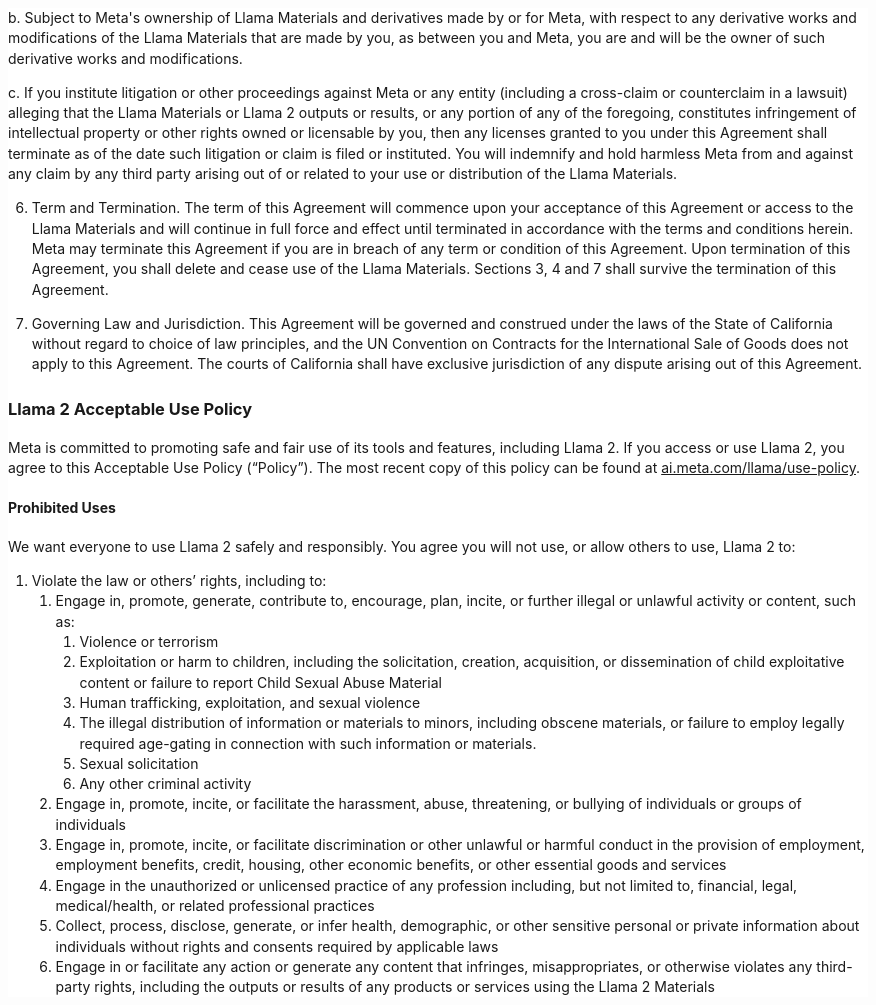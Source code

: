   b. Subject to Meta's ownership of Llama Materials and derivatives made by or 
  for Meta, with respect to any derivative works and modifications of the Llama 
  Materials that are made by you, as between you and Meta, you are and will be
  the  owner of such derivative works and modifications.

  c. If you institute litigation or other proceedings against Meta or any
  entity  (including a cross-claim or counterclaim in a lawsuit) alleging that
  the Llama  Materials or Llama 2 outputs or results, or any portion of any of
  the foregoing,  constitutes infringement of intellectual property or other
  rights owned or licensable  by you, then any licenses granted to you under
  this Agreement shall terminate as of  the date such litigation or claim is
  filed or instituted. You will indemnify and hold  harmless Meta from and
  against any claim by any third party arising out of or related  to your use or
  distribution of the Llama Materials.

  6. Term and Termination. The term of this Agreement will commence upon your 
  acceptance of this Agreement or access to the Llama Materials and will
  continue in  full force and effect until terminated in accordance with the
  terms and conditions  herein. Meta may terminate this Agreement if you are in
  breach of any term or  condition of this Agreement. Upon termination of this
  Agreement, you shall delete  and cease use of the Llama Materials. Sections 3,
  4 and 7 shall survive the  termination of this Agreement. 

  7. Governing Law and Jurisdiction. This Agreement will be governed and 
  construed under the laws of the State of California without regard to choice
  of law  principles, and the UN Convention on Contracts for the International
  Sale of Goods  does not apply to this Agreement. The courts of California
  shall have exclusive  jurisdiction of any dispute arising out of this
  Agreement. 

  ### Llama 2 Acceptable Use Policy

  Meta is committed to promoting safe and fair use of its tools and features,
  including Llama 2. If you access or use Llama 2, you agree to this Acceptable
  Use Policy (“Policy”). The most recent copy of this policy can be found at
  [ai.meta.com/llama/use-policy](http://ai.meta.com/llama/use-policy).

  #### Prohibited Uses

  We want everyone to use Llama 2 safely and responsibly. You agree you will not
  use, or allow others to use, Llama 2 to:

  1. Violate the law or others’ rights, including to:
        1. Engage in, promote, generate, contribute to, encourage, plan, incite, or further illegal or unlawful activity or content, such as: 
            1. Violence or terrorism 
            2. Exploitation or harm to children, including the solicitation, creation, acquisition, or dissemination of child exploitative content or failure to report Child Sexual Abuse Material
            3. Human trafficking, exploitation, and sexual violence
            4. The illegal distribution of information or materials to minors, including obscene materials, or failure to employ legally required age-gating in connection with such information or materials.
            5. Sexual solicitation
            6. Any other criminal activity
        2. Engage in, promote, incite, or facilitate the harassment, abuse, threatening, or bullying of individuals or groups of individuals
        3. Engage in, promote, incite, or facilitate discrimination or other unlawful or harmful conduct in the provision of employment, employment benefits, credit, housing, other economic benefits, or other essential goods and services
        4. Engage in the unauthorized or unlicensed practice of any profession including, but not limited to, financial, legal, medical/health, or related professional practices 
        5. Collect, process, disclose, generate, or infer health, demographic, or other sensitive personal or private information about individuals without rights and consents required by applicable laws
        6. Engage in or facilitate any action or generate any content that infringes, misappropriates, or otherwise violates any third-party rights, including the outputs or results of any products or services using the Llama 2 Materials